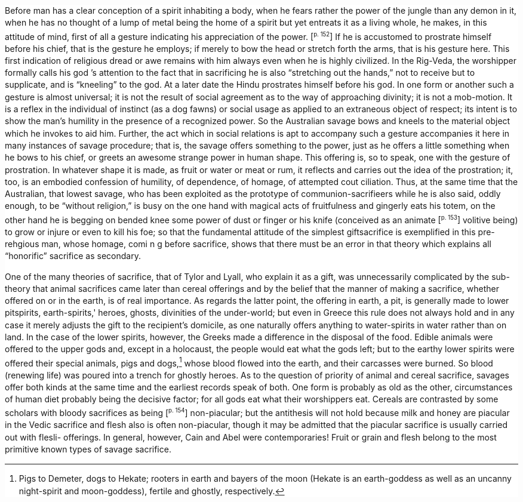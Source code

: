 Before man has a clear conception of a spirit inhabiting a body, when he fears rather the power of the jungle than any demon in it, when he has no thought of a lump of metal being the home of a spirit but yet entreats it as a living whole, he makes, in this attitude of mind, first of all a gesture indicating his appreciation of the power. <span id="p152">[<sup><small>p. 152</small></sup>]</span> If he is accustomed to prostrate himself before his chief, that is the gesture he employs; if merely to bow the head or stretch forth the arms, that is his gesture here. This first indication of religious dread or awe remains with him always even when he is highly civilized. In the Rig-Veda, the worshipper formally calls his god ’s  attention to the fact that in sacrificing he is also “stretching out the hands,” not to receive but to supplicate, and is “kneeling” to the god. At a later date the Hindu prostrates himself before his god. In one form or another such a gesture is almost universal; it is not the result of social agreement as to the way of approaching divinity; it is not a mob-motion. It is a reflex in the individual of instinct (as a dog fawns) or social usage as applied to an extraneous object of respect; its intent is to show the man’s humility in the presence of a recognized power. So the Australian savage bows and kneels to the material object which he invokes to aid him. Further, the act which in social relations is apt to accompany such a gesture accompanies it here in many instances of savage procedure; that is, the savage offers something to the power, just as he offers a little something when he bows to his chief, or greets an awesome strange power in human shape. This offering is, so to speak, one with the gesture of prostration. In whatever shape it is made, as fruit or water or meat or rum, it reflects and carries out the idea of the prostration; it, too, is an embodied confession of humility, of dependence, of homage, of attempted cout ciliation. Thus, at the same time that the Australian, that lowest savage, who has been exploited as the prototype of communion-sacrifieers while he is also said, oddly enough, to be “without religion,” is busy on the one hand with magical acts of fruitfulness and gingerly eats his totem, on the other hand he is begging on bended knee some power of dust or finger or his knife (conceived as an animate <span id="p153">[<sup><small>p. 153</small></sup>]</span> volitive being) to grow or injure or even to kill his foe; so that the fundamental attitude of the simplest giftsacrifice is exemplified in this pre-rehgious man, whose homage, comi n g before sacrifice, shows that there must be an error in that theory which explains all “honorific” sacrifice as secondary.

One of the many theories of sacrifice, that of Tylor and Lyall, who explain it as a gift, was unnecessarily complicated by the sub-theory that animal sacrifices came later than cereal offerings and by the belief that the manner of making a sacrifice, whether offered on or in the earth, is of real importance. As regards the latter point, the offering in earth, a pit, is generally made to lower pitspirits, earth-spirits,' heroes, ghosts, divinities of the under-world; but even in Greece this rule does not always hold and in any case it merely adjusts the gift to the recipient’s domicile, as one naturally offers anything to water-spirits in water rather than on land. In the case of the lower spirits, however, the Greeks made a difference in the disposal of the food. Edible animals were offered to the upper gods and, except in a holocaust, the people would eat what the gods left; but to the earthy lower spirits were offered their special animals, pigs and dogs,[^1] whose blood flowed into the earth, and their carcasses were burned. So blood (renewing life) was poured into a trench for ghostly heroes. As to the question of priority of animal and cereal sacrifice, savages offer both kinds at the same time and the earliest records speak of both. One form is probably as old as the other, circumstances of human diet probably being the decisive factor; for all gods eat what their worshippers eat. Cereals are contrasted by some scholars with bloody sacrifices as being <span id="p154">[<sup><small>p. 154</small></sup>]</span> non-piacular; but the antithesis will not hold because milk and honey are piacular in the Vedic sacrifice and flesh also is often non-piacular, though it may be admitted that the piacular sacrifice is usually carried out with flesli- offerings. In general, however, Cain and Abel were contemporaries! Fruit or grain and flesh belong to the most primitive known types of savage sacrifice.


[^1]: Pigs to Demeter, dogs to Hekate; rooters in earth and bayers of the moon (Hekate is an earth-goddess as well as an uncanny night-spirit and moon-goddess), fertile and ghostly, respectively.
[^2]: Durkheim, _The Elementary Forms of the Religious Life_, p. 313.
[^3]: The religious attitude is adopted in the Australian's prayer to manna, which he sings to as a sentient thing, charming it with his song, but at the same time praying to it to spread and multiply. Spencer and Gillen, _Tribes of Central Australia_, p. 186.
[^4]: This was European custom and probably existed in India as prescriptions seem to indicate. The earliest redemptive sacrifice in India was made by the god called Lord of Beings, wbo “bought himself back” by a sacrifice instead of being slain as a sacrifice himself. Shat. Brah., 111 1. 8 - 4 .
[^5]: A substitute is always as acceptable as the original victim. So Death is satisfied if he desires one victim and gets another, as sundry tales of India show. Substitute sacrifices can even be made of figures or cakes, or a bull is replaced by a goat. So our modem ritual substitutes a man of straw, or gives a ducking for a drowning.
[^6]: The blood of this sacrifice is for the evil spirits, who are thus appeased for the slight of having been omitted from the great sacrifice, an interesting survival of the belief that the devils must be placated. It is a moot point with the author of this Vedic treatise whether it is advisable for the sacrifieer also to pray to the evil spirits (ibid., 2, 7, 1),
[^7]: See Robertson Smith, _Religion of the Semites_ (1894), and Tiele, _Gifford Lectures_ (N. Y., 1897). Tide’s view that religion expresses man's “yearning for the infinite” (already discussed, p. 95) includes the theory that sacrifice is founded on the yearning of man for communion with a kindred supernatural power, a view too vague to be useful and inapplicable to sacrifices of riddance.
[^8]: See the _Journal of the Polynesian Society_, Dee 1905, p. 172; and the _Journal of the American Oriental Society_, 26, p. 137, with the writer's note, ibid. p. 416.
[^9]: The scattering of a dismembered god over the earth is another matter. This is a magical means of causing growth (life, as blood is life). The Khonds thus dismember a victim and scatter its remains over the ground for increase. This is why Attis, Osiris, etc., are dismembered; they are gods of productivity.
[^10]: M. J. Lagrange, _Etudes sur les religions semitiques_ (Paris, 1905). Semitic totemism and the commensal meal are thus disposed of by M. Lagrange as first elements in sacrifice.
[^11]: The human victim offered by savages is usually not a member of the clan. The Khasis in sacrificing to the snake-dragon Thlen kill and eat a human being, but it is always a stranger. The Nagas avert divine wrath by killing strangers, enemies captured in battle. In Assam, victims offered to the gods are never natives of the clan. The communion-theory of all sacrifices implies a totemic victim, whereas most savages are not totemic and show no intent of communing, only of enjoying flesh-eating and feasting the spirits; their intent being to please the natural taste or deprecate the wrath of spirits.
[^12]: The euchaxistie or thanksgiving sacrifice expressed itself in civilized communities in offering first-fruits, etc, but originally the “offering” was a special eating on the part of those capable of running the danger of eating when the taboo was taken off. In savage life the pure thanksgiving offering is always suspicious, but it seems actually to ave been made on occasion of victory by some African tribes. Our Amerinds are credited with thanksgiving feasts, but, as already said, the examples are not always eonvineing. The Cherokees, for example, according to Catlin, had a “Green Corn Feast” prepared by seven families and a conjurer; none might eat the corn till national purification was made and the feast was, given; it is described as a feast of thanksgiving; but the same account speaks of these savages “asking assistance of God” and of the conjurer making a magic brew of seven deer slain by seven men and dancing around it seven times, while seven men watered a post for seven days; of a youth dedicated to the Good Spirit, when initiated into the tribe, and plunging into a stream for purification (baptism) and then avoiding women for seven days. There are too many sevens, replacing the normal Amerind holy four; one doubts whether the “ thanksgiving” was primitive.
[^13]: Popular Buddhism retained sacrifice to lesser gods and in its decadence (eight century A. D.) reverted to animal sacrifice and burnt offerings.
[^14]: _Pace_ Parnell, who describes it as one in which; though Homer does not know it, the Homeric heroes “enter into mystic fellowship with their deity!” (_Encyc. Relig._, xL). The Homeric victim is not divine or even sacred, till sanctified on the altar, but according to Parnell “the holy spirit (of the altar) passes into it.” In the later Greek mysteries, communion (by eating) implies a real mystic fellowship.
[^15]: Contributions in churches are called gifts to God; a cburcb is dedicated to or given to God or “to the glory of God” (in Sandusky, Ohio, a tablet is inscribed “to the glory of God and Jay Cook” an unusual combination). Prayers for the dead are gifts to ghosts countenanced by the early Church, as toasts to the dead are survivals of offerings. When the eucbarisfe is a “sacrament of commemoration” merely, not the actual “Christ sacrificed,” the theory of physical union becomes refined into that of spiritual likeness. In Buddhism, which has ho formal sacrifice, dance, song, music, and garlands were offered to honor the dead Buddha as a form of homage. The theory of paiti-dana also permitted the belief that Buddha sacrificed himself for man and took on himself the burden of their sin. Outside of India, Baddhlsm permitted even burnt offerings and fresh-sacrifice to Buddha and the gift of “merit” from the living to the dead was common.
[^16]: _Phaedo_, 81 and 107; Buddha, _passim_.